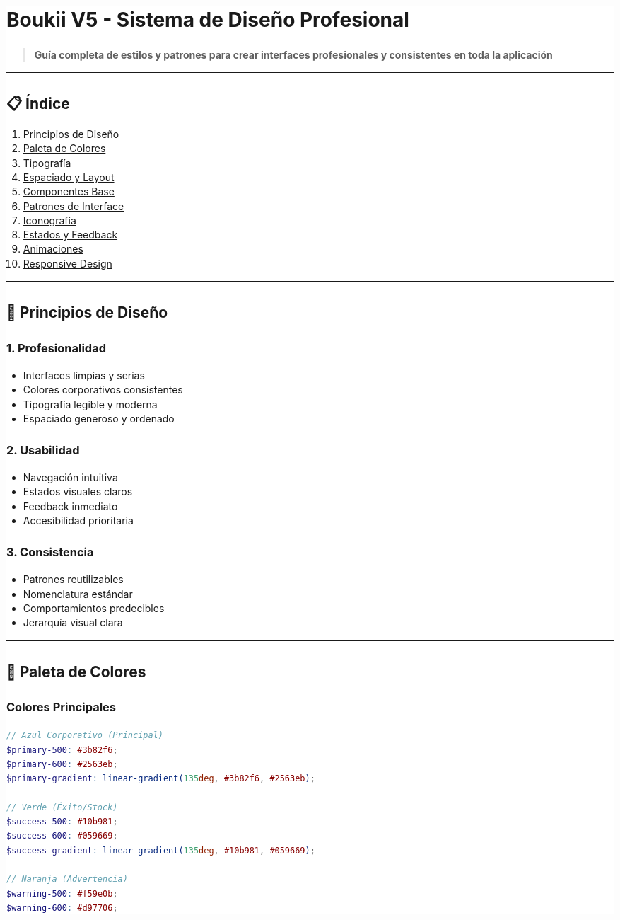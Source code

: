 # Boukii V5 - Sistema de Diseño Profesional

> **Guía completa de estilos y patrones para crear interfaces profesionales y consistentes en toda la aplicación**

---

## 📋 Índice

1. [Principios de Diseño](#principios-de-diseño)
2. [Paleta de Colores](#paleta-de-colores)
3. [Tipografía](#tipografía)
4. [Espaciado y Layout](#espaciado-y-layout)
5. [Componentes Base](#componentes-base)
6. [Patrones de Interface](#patrones-de-interface)
7. [Iconografía](#iconografía)
8. [Estados y Feedback](#estados-y-feedback)
9. [Animaciones](#animaciones)
10. [Responsive Design](#responsive-design)

---

## 🎨 Principios de Diseño

### 1. **Profesionalidad**
- Interfaces limpias y serias
- Colores corporativos consistentes
- Tipografía legible y moderna
- Espaciado generoso y ordenado

### 2. **Usabilidad**
- Navegación intuitiva
- Estados visuales claros
- Feedback inmediato
- Accesibilidad prioritaria

### 3. **Consistencia**
- Patrones reutilizables
- Nomenclatura estándar
- Comportamientos predecibles
- Jerarquía visual clara

---

## 🎨 Paleta de Colores

### **Colores Principales**
```scss
// Azul Corporativo (Principal)
$primary-500: #3b82f6;
$primary-600: #2563eb;
$primary-gradient: linear-gradient(135deg, #3b82f6, #2563eb);

// Verde (Éxito/Stock)
$success-500: #10b981;
$success-600: #059669;
$success-gradient: linear-gradient(135deg, #10b981, #059669);

// Naranja (Advertencia)
$warning-500: #f59e0b;
$warning-600: #d97706;
```